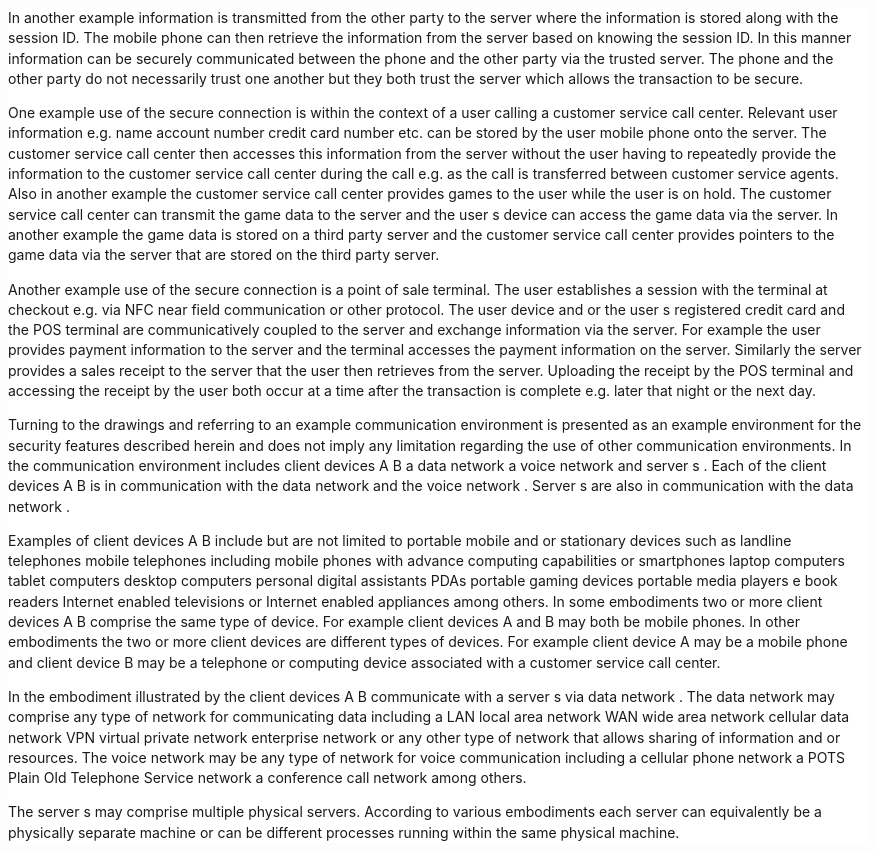 In another example information is transmitted from the other party to the server where the information is stored along with the session ID. The mobile phone can then retrieve the information from the server based on knowing the session ID. In this manner information can be securely communicated between the phone and the other party via the trusted server. The phone and the other party do not necessarily trust one another but they both trust the server which allows the transaction to be secure.

One example use of the secure connection is within the context of a user calling a customer service call center. Relevant user information e.g. name account number credit card number etc. can be stored by the user mobile phone onto the server. The customer service call center then accesses this information from the server without the user having to repeatedly provide the information to the customer service call center during the call e.g. as the call is transferred between customer service agents. Also in another example the customer service call center provides games to the user while the user is on hold. The customer service call center can transmit the game data to the server and the user s device can access the game data via the server. In another example the game data is stored on a third party server and the customer service call center provides pointers to the game data via the server that are stored on the third party server.

Another example use of the secure connection is a point of sale terminal. The user establishes a session with the terminal at checkout e.g. via NFC near field communication or other protocol. The user device and or the user s registered credit card and the POS terminal are communicatively coupled to the server and exchange information via the server. For example the user provides payment information to the server and the terminal accesses the payment information on the server. Similarly the server provides a sales receipt to the server that the user then retrieves from the server. Uploading the receipt by the POS terminal and accessing the receipt by the user both occur at a time after the transaction is complete e.g. later that night or the next day.

Turning to the drawings and referring to an example communication environment is presented as an example environment for the security features described herein and does not imply any limitation regarding the use of other communication environments. In the communication environment includes client devices A B a data network a voice network and server s . Each of the client devices A B is in communication with the data network and the voice network . Server s are also in communication with the data network .

Examples of client devices A B include but are not limited to portable mobile and or stationary devices such as landline telephones mobile telephones including mobile phones with advance computing capabilities or smartphones laptop computers tablet computers desktop computers personal digital assistants PDAs portable gaming devices portable media players e book readers Internet enabled televisions or Internet enabled appliances among others. In some embodiments two or more client devices A B comprise the same type of device. For example client devices A and B may both be mobile phones. In other embodiments the two or more client devices are different types of devices. For example client device A may be a mobile phone and client device B may be a telephone or computing device associated with a customer service call center.

In the embodiment illustrated by the client devices A B communicate with a server s via data network . The data network may comprise any type of network for communicating data including a LAN local area network WAN wide area network cellular data network VPN virtual private network enterprise network or any other type of network that allows sharing of information and or resources. The voice network may be any type of network for voice communication including a cellular phone network a POTS Plain Old Telephone Service network a conference call network among others.

The server s may comprise multiple physical servers. According to various embodiments each server can equivalently be a physically separate machine or can be different processes running within the same physical machine.
